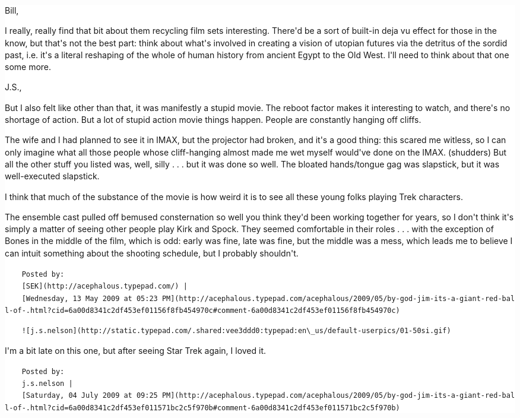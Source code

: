 
	

		

Bill,

I really, really find that bit about them recycling film sets interesting.  There'd be a sort of built-in deja vu effect for those in the know, but that's not the best part: think about what's involved in creating a vision of utopian futures via the detritus of the sordid past, i.e. it's a literal reshaping of the whole of human history from ancient Egypt to the Old West.  I'll need to think about that one some more.

J.S., 

But I also felt like other than that, it was manifestly a stupid movie. The reboot factor makes it interesting to watch, and there's no shortage of action. But a lot of stupid action movie things happen. People are constantly hanging off cliffs.

The wife and I had planned to see it in IMAX, but the projector had broken, and it's a good thing: this scared me witless, so I can only imagine what all those people whose cliff-hanging almost made me wet myself would've done on the IMAX.  (shudders)  But all the other stuff you listed was, well, silly . . . but it was done so well.  The bloated hands/tongue gag was slapstick, but it was well-executed slapstick.  

I think that much of the substance of the movie is how weird it is to see all these young folks playing Trek characters.

The ensemble cast pulled off bemused consternation so well you think they'd been working together for years, so I don't think it's simply a matter of seeing other people play Kirk and Spock.  They seemed comfortable in their roles . . . with the exception of Bones in the middle of the film, which is odd: early was fine, late was fine, but the middle was a mess, which leads me to believe I can intuit something about the shooting schedule, but I probably shouldn't.

	

		Posted by:
		[SEK](http://acephalous.typepad.com/) |
		[Wednesday, 13 May 2009 at 05:23 PM](http://acephalous.typepad.com/acephalous/2009/05/by-god-jim-its-a-giant-red-ball-of-.html?cid=6a00d8341c2df453ef01156f8fb454970c#comment-6a00d8341c2df453ef01156f8fb454970c)

[]()

	

		![j.s.nelson](http://static.typepad.com/.shared:vee3ddd0:typepad:en\_us/default-userpics/01-50si.gif)
	

	

		

I'm a bit late on this one, but after seeing Star Trek again, I loved it.

	

		Posted by:
		j.s.nelson |
		[Saturday, 04 July 2009 at 09:25 PM](http://acephalous.typepad.com/acephalous/2009/05/by-god-jim-its-a-giant-red-ball-of-.html?cid=6a00d8341c2df453ef011571bc2c5f970b#comment-6a00d8341c2df453ef011571bc2c5f970b)

		

        